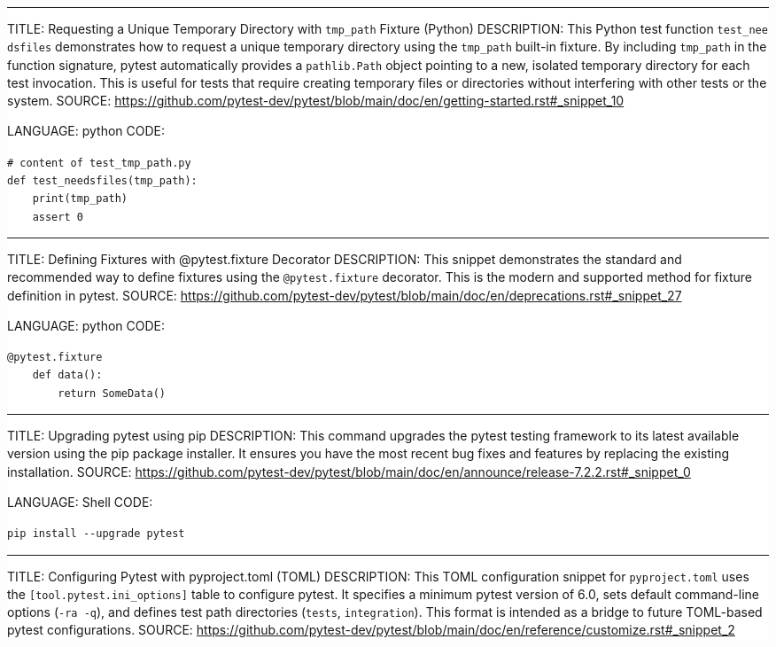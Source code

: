 ----------------------------------------

TITLE: Requesting a Unique Temporary Directory with `tmp_path` Fixture (Python)
DESCRIPTION: This Python test function `test_needsfiles` demonstrates how to request a unique temporary directory using the `tmp_path` built-in fixture. By including `tmp_path` in the function signature, pytest automatically provides a `pathlib.Path` object pointing to a new, isolated temporary directory for each test invocation. This is useful for tests that require creating temporary files or directories without interfering with other tests or the system.
SOURCE: https://github.com/pytest-dev/pytest/blob/main/doc/en/getting-started.rst#_snippet_10

LANGUAGE: python
CODE:
```
# content of test_tmp_path.py
def test_needsfiles(tmp_path):
    print(tmp_path)
    assert 0
```

----------------------------------------

TITLE: Defining Fixtures with @pytest.fixture Decorator
DESCRIPTION: This snippet demonstrates the standard and recommended way to define fixtures using the `@pytest.fixture` decorator. This is the modern and supported method for fixture definition in pytest.
SOURCE: https://github.com/pytest-dev/pytest/blob/main/doc/en/deprecations.rst#_snippet_27

LANGUAGE: python
CODE:
```
@pytest.fixture
    def data():
        return SomeData()
```

----------------------------------------

TITLE: Upgrading pytest using pip
DESCRIPTION: This command upgrades the pytest testing framework to its latest available version using the pip package installer. It ensures you have the most recent bug fixes and features by replacing the existing installation.
SOURCE: https://github.com/pytest-dev/pytest/blob/main/doc/en/announce/release-7.2.2.rst#_snippet_0

LANGUAGE: Shell
CODE:
```
pip install --upgrade pytest
```

----------------------------------------

TITLE: Configuring Pytest with pyproject.toml (TOML)
DESCRIPTION: This TOML configuration snippet for `pyproject.toml` uses the `[tool.pytest.ini_options]` table to configure pytest. It specifies a minimum pytest version of 6.0, sets default command-line options (`-ra -q`), and defines test path directories (`tests`, `integration`). This format is intended as a bridge to future TOML-based pytest configurations.
SOURCE: https://github.com/pytest-dev/pytest/blob/main/doc/en/reference/customize.rst#_snippet_2
